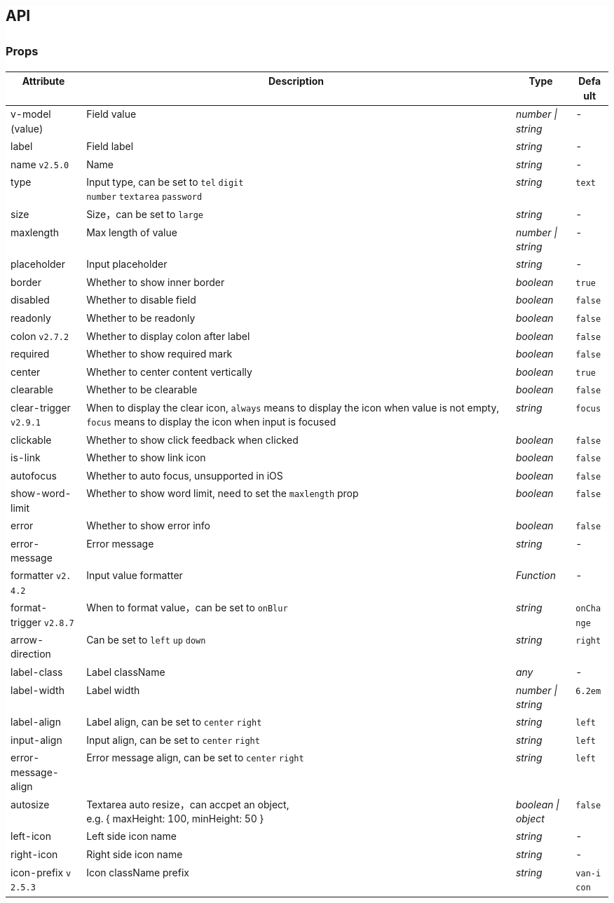 ## API

### Props

| Attribute | Description | Type | Default |
| --- | --- | --- | --- |
| v-model (value) | Field value | _number \| string_ | - |
| label | Field label | _string_ | - |
| name `v2.5.0` | Name | _string_ | - |
| type | Input type, can be set to `tel` `digit`<br>`number` `textarea` `password` | _string_ | `text` |
| size | Size，can be set to `large` | _string_ | - |
| maxlength | Max length of value | _number \| string_ | - |
| placeholder | Input placeholder | _string_ | - |
| border | Whether to show inner border | _boolean_ | `true` |
| disabled | Whether to disable field | _boolean_ | `false` |
| readonly | Whether to be readonly | _boolean_ | `false` |
| colon `v2.7.2` | Whether to display colon after label | _boolean_ | `false` |
| required | Whether to show required mark | _boolean_ | `false` |
| center | Whether to center content vertically | _boolean_ | `true` |
| clearable | Whether to be clearable | _boolean_ | `false` |
| clear-trigger `v2.9.1` | When to display the clear icon, `always` means to display the icon when value is not empty, `focus` means to display the icon when input is focused | _string_ | `focus` |
| clickable | Whether to show click feedback when clicked | _boolean_ | `false` |
| is-link | Whether to show link icon | _boolean_ | `false` |
| autofocus | Whether to auto focus, unsupported in iOS | _boolean_ | `false` |
| show-word-limit | Whether to show word limit, need to set the `maxlength` prop | _boolean_ | `false` |
| error | Whether to show error info | _boolean_ | `false` |
| error-message | Error message | _string_ | - |
| formatter `v2.4.2` | Input value formatter | _Function_ | - |
| format-trigger `v2.8.7` | When to format value，can be set to `onBlur` | _string_ | `onChange` |
| arrow-direction | Can be set to `left` `up` `down` | _string_ | `right` |
| label-class | Label className | _any_ | - |
| label-width | Label width | _number \| string_ | `6.2em` |
| label-align | Label align, can be set to `center` `right` | _string_ | `left` |
| input-align | Input align, can be set to `center` `right` | _string_ | `left` |
| error-message-align | Error message align, can be set to `center` `right` | _string_ | `left` |
| autosize | Textarea auto resize，can accpet an object,<br>e.g. { maxHeight: 100, minHeight: 50 } | _boolean \| object_ | `false` |
| left-icon | Left side icon name | _string_ | - |
| right-icon | Right side icon name | _string_ | - |
| icon-prefix `v2.5.3` | Icon className prefix | _string_ | `van-icon` |